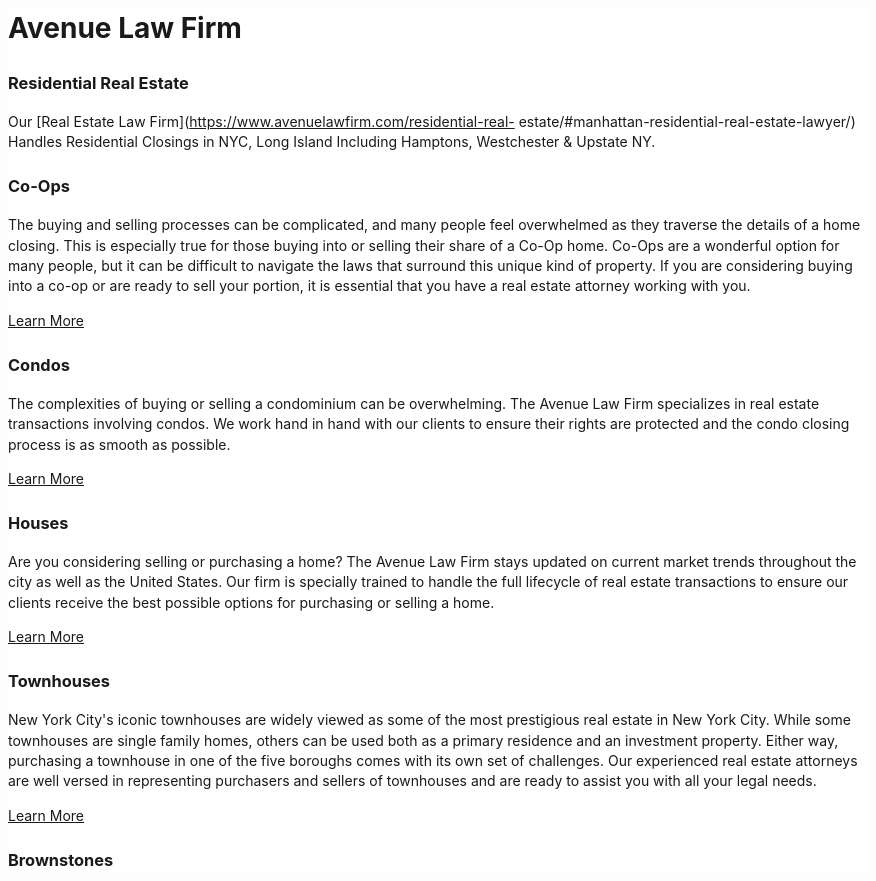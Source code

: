 # Avenue Law Firm

### Residential Real Estate

Our [Real Estate Law Firm](https://www.avenuelawfirm.com/residential-real-
estate/#manhattan-residential-real-estate-lawyer/) Handles Residential
Closings in NYC, Long Island Including Hamptons, Westchester & Upstate NY.

### Co-Ops

The buying and selling processes can be complicated, and many people feel
overwhelmed as they traverse the details of a home closing. This is especially
true for those buying into or selling their share of a Co-Op home. Co-Ops are
a wonderful option for many people, but it can be difficult to navigate the
laws that surround this unique kind of property. If you are considering buying
into a co-op or are ready to sell your portion, it is essential that you have
a real estate attorney working with you.

[Learn More](https://www.avenuelawfirm.com/co-ops/)

### Condos

The complexities of buying or selling a condominium can be overwhelming. The
Avenue Law Firm specializes in real estate transactions involving condos. We
work hand in hand with our clients to ensure their rights are protected and
the condo closing process is as smooth as possible.

[Learn More](https://www.avenuelawfirm.com/condos/)

### Houses

Are you considering selling or purchasing a home? The Avenue Law Firm stays
updated on current market trends throughout the city as well as the United
States. Our firm is specially trained to handle the full lifecycle of real
estate transactions to ensure our clients receive the best possible options
for purchasing or selling a home.

[Learn More](https://www.avenuelawfirm.com/houses/)

### Townhouses

New York City's iconic townhouses are widely viewed as some of the most
prestigious real estate in New York City. While some townhouses are single
family homes, others can be used both as a primary residence and an investment
property. Either way, purchasing a townhouse in one of the five boroughs comes
with its own set of challenges. Our experienced real estate attorneys are well
versed in representing purchasers and sellers of townhouses and are ready to
assist you with all your legal needs.

[Learn More](https://www.avenuelawfirm.com/townhomes/)

### Brownstones

